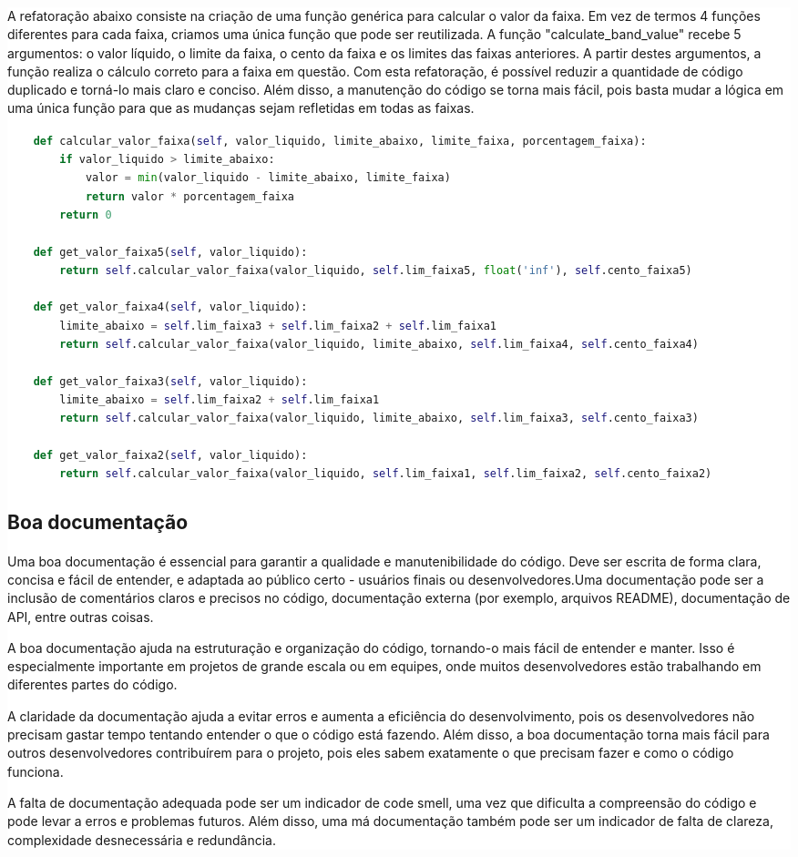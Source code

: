 A refatoração abaixo consiste na criação de uma função genérica para calcular o valor da faixa. Em vez de termos 4 funções diferentes para cada faixa, criamos uma única função que pode ser reutilizada.
A função "calculate_band_value" recebe 5 argumentos: o valor líquido, o limite da faixa, o cento da faixa e os limites das faixas anteriores. A partir destes argumentos, a função realiza o cálculo correto para a faixa em questão.
Com esta refatoração, é possível reduzir a quantidade de código duplicado e torná-lo mais claro e conciso. Além disso, a manutenção do código se torna mais fácil, pois basta mudar a lógica em uma única função para que as mudanças sejam refletidas em todas as faixas.
``` python
    def calcular_valor_faixa(self, valor_liquido, limite_abaixo, limite_faixa, porcentagem_faixa):
        if valor_liquido > limite_abaixo:
            valor = min(valor_liquido - limite_abaixo, limite_faixa)
            return valor * porcentagem_faixa
        return 0

    def get_valor_faixa5(self, valor_liquido):
        return self.calcular_valor_faixa(valor_liquido, self.lim_faixa5, float('inf'), self.cento_faixa5)

    def get_valor_faixa4(self, valor_liquido):
        limite_abaixo = self.lim_faixa3 + self.lim_faixa2 + self.lim_faixa1
        return self.calcular_valor_faixa(valor_liquido, limite_abaixo, self.lim_faixa4, self.cento_faixa4)

    def get_valor_faixa3(self, valor_liquido):
        limite_abaixo = self.lim_faixa2 + self.lim_faixa1
        return self.calcular_valor_faixa(valor_liquido, limite_abaixo, self.lim_faixa3, self.cento_faixa3)

    def get_valor_faixa2(self, valor_liquido):
        return self.calcular_valor_faixa(valor_liquido, self.lim_faixa1, self.lim_faixa2, self.cento_faixa2)
```
## Boa documentação

Uma boa documentação é essencial para garantir a qualidade e manutenibilidade do código. Deve ser escrita de forma clara, concisa e fácil de entender, e adaptada ao público certo - usuários finais ou desenvolvedores.Uma documentação pode ser a inclusão de comentários claros e precisos no código, documentação externa (por exemplo, arquivos README), documentação de API, entre outras coisas.

A boa documentação ajuda na estruturação e organização do código, tornando-o mais fácil de entender e manter. Isso é especialmente importante em projetos de grande escala ou em equipes, onde muitos desenvolvedores estão trabalhando em diferentes partes do código.

A claridade da documentação ajuda a evitar erros e aumenta a eficiência do desenvolvimento, pois os desenvolvedores não precisam gastar tempo tentando entender o que o código está fazendo. Além disso, a boa documentação torna mais fácil para outros desenvolvedores contribuírem para o projeto, pois eles sabem exatamente o que precisam fazer e como o código funciona.

A falta de documentação adequada pode ser um indicador de code smell, uma vez que dificulta a compreensão do código e pode levar a erros e problemas futuros. Além disso, uma má documentação também pode ser um indicador de falta de clareza, complexidade desnecessária e redundância.
